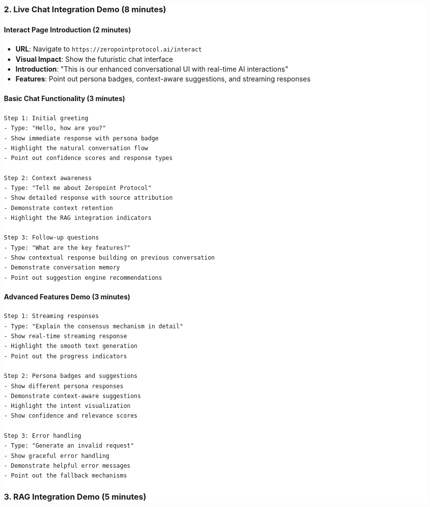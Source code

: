 ### 2. Live Chat Integration Demo (8 minutes)

#### Interact Page Introduction (2 minutes)
- **URL**: Navigate to `https://zeropointprotocol.ai/interact`
- **Visual Impact**: Show the futuristic chat interface
- **Introduction**: "This is our enhanced conversational UI with real-time AI interactions"
- **Features**: Point out persona badges, context-aware suggestions, and streaming responses

#### Basic Chat Functionality (3 minutes)
```
Step 1: Initial greeting
- Type: "Hello, how are you?"
- Show immediate response with persona badge
- Highlight the natural conversation flow
- Point out confidence scores and response types

Step 2: Context awareness
- Type: "Tell me about Zeropoint Protocol"
- Show detailed response with source attribution
- Demonstrate context retention
- Highlight the RAG integration indicators

Step 3: Follow-up questions
- Type: "What are the key features?"
- Show contextual response building on previous conversation
- Demonstrate conversation memory
- Point out suggestion engine recommendations
```

#### Advanced Features Demo (3 minutes)
```
Step 1: Streaming responses
- Type: "Explain the consensus mechanism in detail"
- Show real-time streaming response
- Highlight the smooth text generation
- Point out the progress indicators

Step 2: Persona badges and suggestions
- Show different persona responses
- Demonstrate context-aware suggestions
- Highlight the intent visualization
- Show confidence and relevance scores

Step 3: Error handling
- Type: "Generate an invalid request"
- Show graceful error handling
- Demonstrate helpful error messages
- Point out the fallback mechanisms
```

### 3. RAG Integration Demo (5 minutes)
